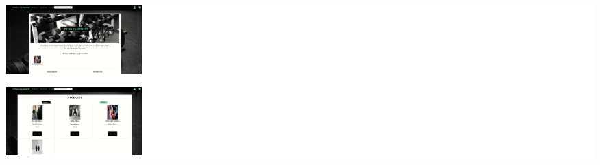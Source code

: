 # 

<img src="static/images/wireframes-mockups/screenshot-index.png"
     alt="Index page"
     style="height: 100px; width: 200px;" />
     
<img src="static/images/wireframes-mockups/screenshot-products.png"
     alt="Products page"
     style="height: 100px; width: 200px;" />
